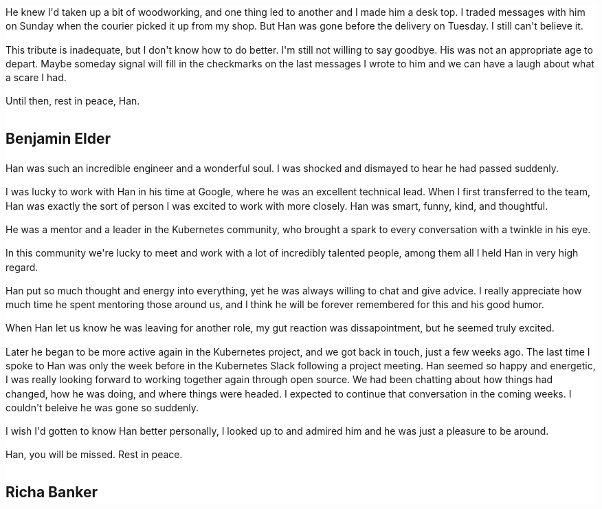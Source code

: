 He knew I'd taken up a bit of woodworking, and one thing led to another and I made him a desk top. I traded messages
with him on Sunday when the courier picked it up from my shop. But Han was gone before the delivery on Tuesday. I still
can't believe it.

This tribute is inadequate, but I don't know how to do better. I'm still not willing to say goodbye. His was not an
appropriate age to depart. Maybe someday signal will fill in the checkmarks on the last messages I wrote to him and
we can have a laugh about what a scare I had.

Until then, rest in peace, Han.

## Benjamin Elder

Han was such an incredible engineer and a wonderful soul. I was shocked and dismayed to hear he had passed suddenly.

I was lucky to work with Han in his time at Google, where he was an excellent technical lead.
When I first transferred to the team, Han was exactly the sort of person I was excited to work with more closely.
Han was smart, funny, kind, and thoughtful. 

He was a mentor and a leader in the Kubernetes community, who brought a spark to every conversation with a twinkle in his eye.

In this community we're lucky to meet and work with a lot of incredibly talented people, among them all I held Han in very high regard.

Han put so much thought and energy into everything, yet he was always willing to chat and give advice.
I really appreciate how much time he spent mentoring those around us, and I think he will be forever remembered for this and his good humor.

When Han let us know he was leaving for another role, my gut reaction was dissapointment, but he seemed truly excited.

Later he began to be more active again in the Kubernetes project, and we got back in touch, just a few weeks ago.
The last time I spoke to Han was only the week before in the Kubernetes Slack following a project meeting.
Han seemed so happy and energetic, I was really looking forward to working together again through open source.
We had been chatting about how things had changed, how he was doing, and where things were headed. I expected
to continue that conversation in the coming weeks.
I couldn't beleive he was gone so suddenly.

I wish I'd gotten to know Han better personally, I looked up to and admired him and he was just a pleasure to be around.

Han, you will be missed. Rest in peace.

## Richa Banker
